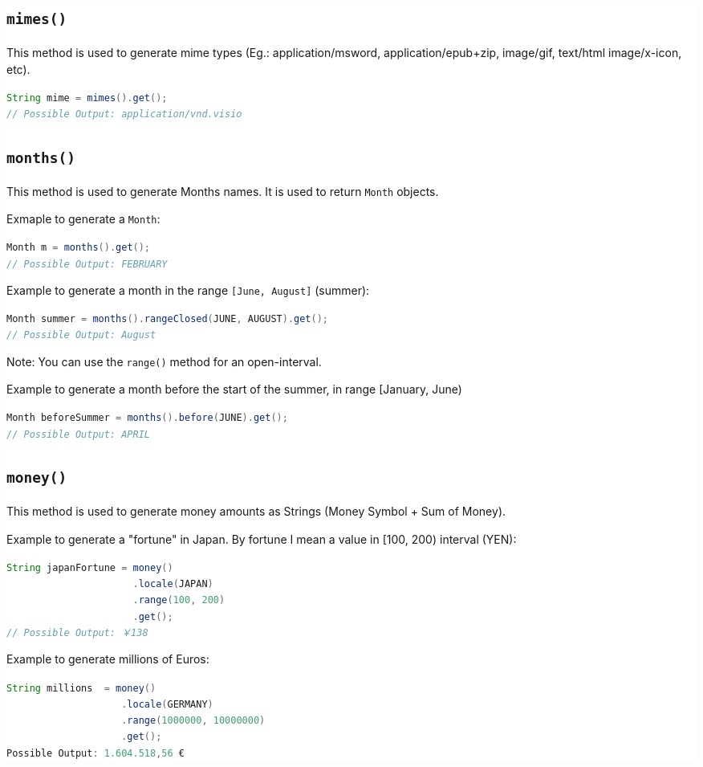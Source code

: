 ## `mimes()`

This method is used to generate mime types (Eg.: application/msword, application/epub+zip, image/gif, text/html
image/x-icon, etc).

```java
String mime = mimes().get();
// Possible Output: application/vnd.visio
```

## `months()`

This method is used to generate Months names. It is used to return `Month` objects.

Exmaple to generate a `Month`:

```java
Month m = months().get();
// Possible Output: FEBRUARY
```

Example to generate a month in the range `[June, August]` (summer):

```java
Month summer = months().rangeClosed(JUNE, AUGUST).get();
// Possible Output: August
```

Note: You can use the `range()` method for an open-interval.

Example to generate a month before the start of the summer, in range [January, June)

```java
Month beforeSummer = months().before(JUNE).get();
// Possible Output: APRIL
```

## `money()`

This method is used to generate money amounts as Strings (Money Symbol + Sum of Money).

Example to generate a "fortune" in Japan. By fortune I mean a value in [100, 200) interval (YEN):

```java
String japanFortune = money()
                      .locale(JAPAN)
                      .range(100, 200)
                      .get();
// Possible Output: ￥138
```

Example to generate millions of Euros:

```java
String millions  = money()
                    .locale(GERMANY)
                    .range(1000000, 10000000)
                    .get();
Possible Output: 1.604.518,56 €
```
